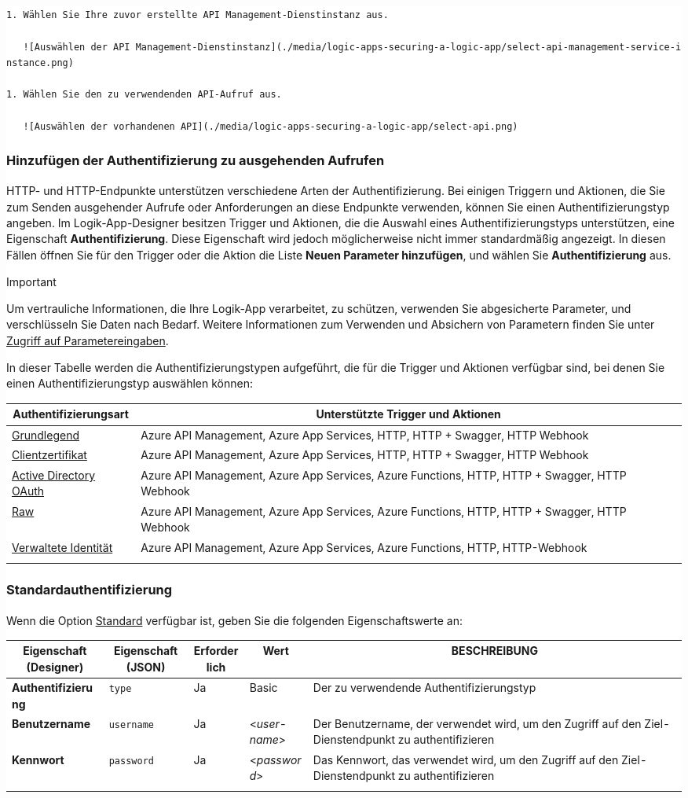     1. Wählen Sie Ihre zuvor erstellte API Management-Dienstinstanz aus.

       ![Auswählen der API Management-Dienstinstanz](./media/logic-apps-securing-a-logic-app/select-api-management-service-instance.png)

    1. Wählen Sie den zu verwendenden API-Aufruf aus.

       ![Auswählen der vorhandenen API](./media/logic-apps-securing-a-logic-app/select-api.png)

<a name="add-authentication-outbound"></a>

### <a name="add-authentication-to-outbound-calls"></a>Hinzufügen der Authentifizierung zu ausgehenden Aufrufen

HTTP- und HTTP-Endpunkte unterstützen verschiedene Arten der Authentifizierung. Bei einigen Triggern und Aktionen, die Sie zum Senden ausgehender Aufrufe oder Anforderungen an diese Endpunkte verwenden, können Sie einen Authentifizierungstyp angeben. Im Logik-App-Designer besitzen Trigger und Aktionen, die die Auswahl eines Authentifizierungstyps unterstützen, eine Eigenschaft **Authentifizierung**. Diese Eigenschaft wird jedoch möglicherweise nicht immer standardmäßig angezeigt. In diesen Fällen öffnen Sie für den Trigger oder die Aktion die Liste **Neuen Parameter hinzufügen**, und wählen Sie **Authentifizierung** aus.

> [!IMPORTANT]
> Um vertrauliche Informationen, die Ihre Logik-App verarbeitet, zu schützen, verwenden Sie abgesicherte Parameter, und verschlüsseln Sie Daten nach Bedarf.
> Weitere Informationen zum Verwenden und Absichern von Parametern finden Sie unter [Zugriff auf Parametereingaben](#secure-action-parameters).

In dieser Tabelle werden die Authentifizierungstypen aufgeführt, die für die Trigger und Aktionen verfügbar sind, bei denen Sie einen Authentifizierungstyp auswählen können:

| Authentifizierungsart | Unterstützte Trigger und Aktionen |
|---------------------|--------------------------------|
| [Grundlegend](#basic-authentication) | Azure API Management, Azure App Services, HTTP, HTTP + Swagger, HTTP Webhook |
| [Clientzertifikat](#client-certificate-authentication) | Azure API Management, Azure App Services, HTTP, HTTP + Swagger, HTTP Webhook |
| [Active Directory OAuth](#azure-active-directory-oauth-authentication) | Azure API Management, Azure App Services, Azure Functions, HTTP, HTTP + Swagger, HTTP Webhook |
| [Raw](#raw-authentication) | Azure API Management, Azure App Services, Azure Functions, HTTP, HTTP + Swagger, HTTP Webhook |
| [Verwaltete Identität](#managed-identity-authentication) | Azure API Management, Azure App Services, Azure Functions, HTTP, HTTP-Webhook |
|||

<a name="basic-authentication"></a>

### <a name="basic-authentication"></a>Standardauthentifizierung

Wenn die Option [Standard](../active-directory-b2c/secure-rest-api.md) verfügbar ist, geben Sie die folgenden Eigenschaftswerte an:

| Eigenschaft (Designer) | Eigenschaft (JSON) | Erforderlich | Wert | BESCHREIBUNG |
|---------------------|-----------------|----------|-------|-------------|
| **Authentifizierung** | `type` | Ja | Basic | Der zu verwendende Authentifizierungstyp |
| **Benutzername** | `username` | Ja | <*user-name*>| Der Benutzername, der verwendet wird, um den Zugriff auf den Ziel-Dienstendpunkt zu authentifizieren |
| **Kennwort** | `password` | Ja | <*password*> | Das Kennwort, das verwendet wird, um den Zugriff auf den Ziel-Dienstendpunkt zu authentifizieren |
||||||
